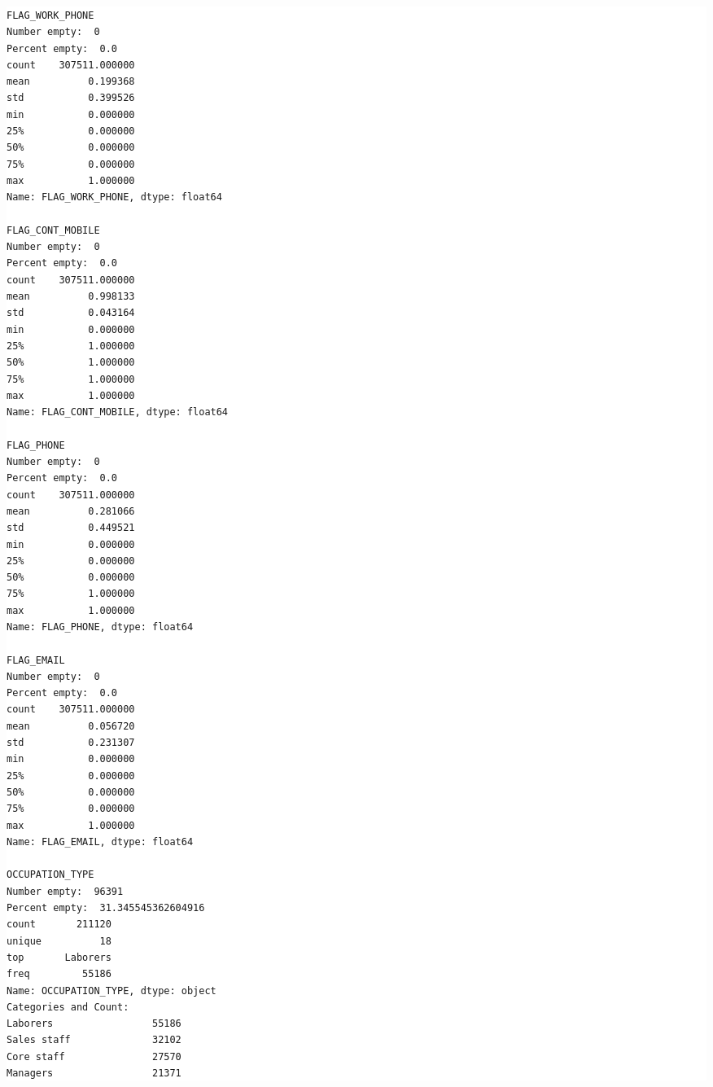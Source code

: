     FLAG_WORK_PHONE
    Number empty:  0
    Percent empty:  0.0
    count    307511.000000
    mean          0.199368
    std           0.399526
    min           0.000000
    25%           0.000000
    50%           0.000000
    75%           0.000000
    max           1.000000
    Name: FLAG_WORK_PHONE, dtype: float64
    
    FLAG_CONT_MOBILE
    Number empty:  0
    Percent empty:  0.0
    count    307511.000000
    mean          0.998133
    std           0.043164
    min           0.000000
    25%           1.000000
    50%           1.000000
    75%           1.000000
    max           1.000000
    Name: FLAG_CONT_MOBILE, dtype: float64
    
    FLAG_PHONE
    Number empty:  0
    Percent empty:  0.0
    count    307511.000000
    mean          0.281066
    std           0.449521
    min           0.000000
    25%           0.000000
    50%           0.000000
    75%           1.000000
    max           1.000000
    Name: FLAG_PHONE, dtype: float64
    
    FLAG_EMAIL
    Number empty:  0
    Percent empty:  0.0
    count    307511.000000
    mean          0.056720
    std           0.231307
    min           0.000000
    25%           0.000000
    50%           0.000000
    75%           0.000000
    max           1.000000
    Name: FLAG_EMAIL, dtype: float64
    
    OCCUPATION_TYPE
    Number empty:  96391
    Percent empty:  31.345545362604916
    count       211120
    unique          18
    top       Laborers
    freq         55186
    Name: OCCUPATION_TYPE, dtype: object
    Categories and Count:
    Laborers                 55186
    Sales staff              32102
    Core staff               27570
    Managers                 21371